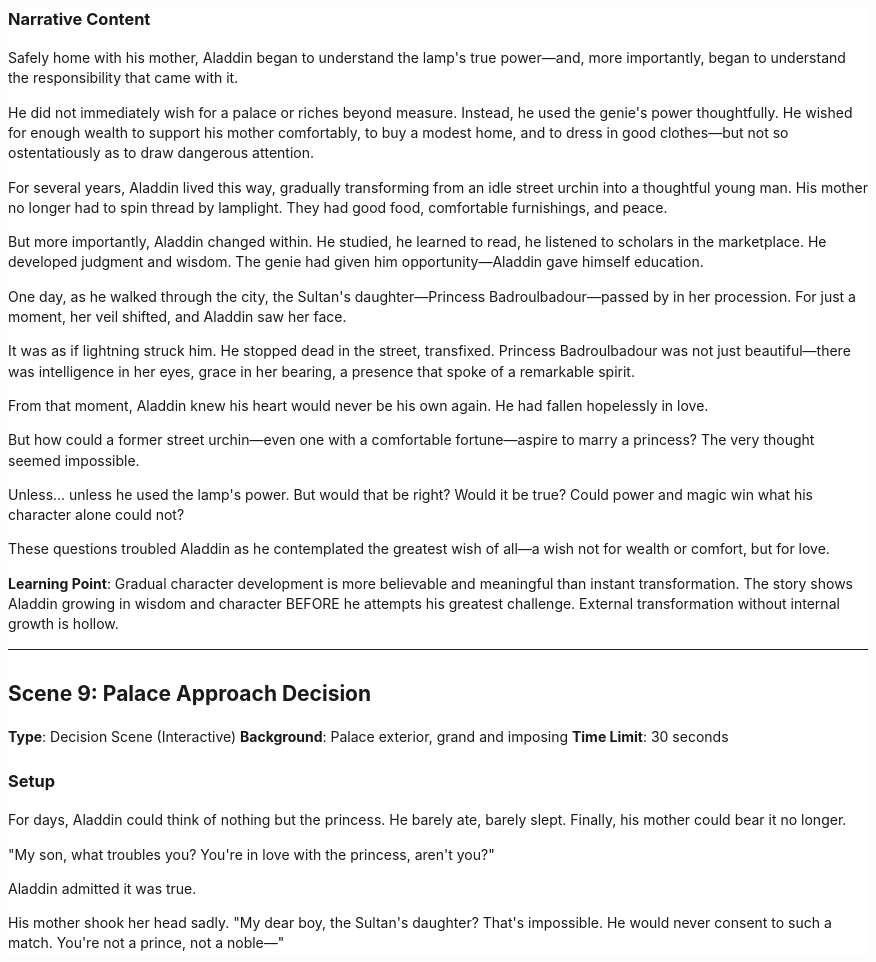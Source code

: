 ### Narrative Content
Safely home with his mother, Aladdin began to understand the lamp's true power—and, more importantly, began to understand the responsibility that came with it.

He did not immediately wish for a palace or riches beyond measure. Instead, he used the genie's power thoughtfully. He wished for enough wealth to support his mother comfortably, to buy a modest home, and to dress in good clothes—but not so ostentatiously as to draw dangerous attention.

For several years, Aladdin lived this way, gradually transforming from an idle street urchin into a thoughtful young man. His mother no longer had to spin thread by lamplight. They had good food, comfortable furnishings, and peace.

But more importantly, Aladdin changed within. He studied, he learned to read, he listened to scholars in the marketplace. He developed judgment and wisdom. The genie had given him opportunity—Aladdin gave himself education.

One day, as he walked through the city, the Sultan's daughter—Princess Badroulbadour—passed by in her procession. For just a moment, her veil shifted, and Aladdin saw her face.

It was as if lightning struck him. He stopped dead in the street, transfixed. Princess Badroulbadour was not just beautiful—there was intelligence in her eyes, grace in her bearing, a presence that spoke of a remarkable spirit.

From that moment, Aladdin knew his heart would never be his own again. He had fallen hopelessly in love.

But how could a former street urchin—even one with a comfortable fortune—aspire to marry a princess? The very thought seemed impossible.

Unless... unless he used the lamp's power. But would that be right? Would it be true? Could power and magic win what his character alone could not?

These questions troubled Aladdin as he contemplated the greatest wish of all—a wish not for wealth or comfort, but for love.

**Learning Point**: Gradual character development is more believable and meaningful than instant transformation. The story shows Aladdin growing in wisdom and character BEFORE he attempts his greatest challenge. External transformation without internal growth is hollow.

---

## Scene 9: Palace Approach Decision
**Type**: Decision Scene (Interactive)
**Background**: Palace exterior, grand and imposing
**Time Limit**: 30 seconds

### Setup
For days, Aladdin could think of nothing but the princess. He barely ate, barely slept. Finally, his mother could bear it no longer.

"My son, what troubles you? You're in love with the princess, aren't you?"

Aladdin admitted it was true.

His mother shook her head sadly. "My dear boy, the Sultan's daughter? That's impossible. He would never consent to such a match. You're not a prince, not a noble—"
